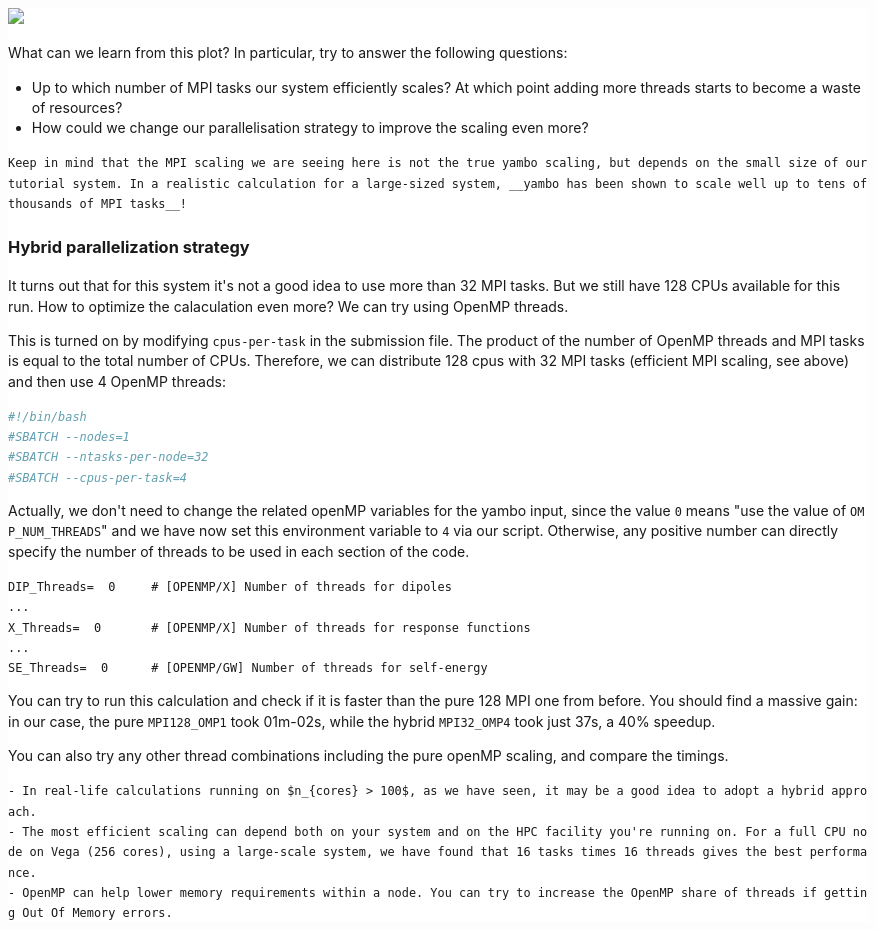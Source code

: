 ![](img/scaling.png)

What can we learn from this plot? In particular, try to answer the following questions:
- Up to which number of MPI tasks our system efficiently scales? At which point adding more threads starts to become a waste of resources?
- How could we change our parallelisation strategy to improve the scaling even more?  

```{callout} Note
Keep in mind that the MPI scaling we are seeing here is not the true yambo scaling, but depends on the small size of our tutorial system. In a realistic calculation for a large-sized system, __yambo has been shown to scale well up to tens of thousands of MPI tasks__!
```

### Hybrid parallelization strategy

It turns out that for this system it's not a good idea to use more than 32 MPI tasks. But we still have 128 CPUs available for this run. How to optimize the calaculation even more? We can try using OpenMP threads.

This is turned on by modifying `cpus-per-task` in the submission file. The product of the number of OpenMP threads and MPI tasks is equal to the total number of CPUs. 
Therefore, we can distribute 128 cpus with 32 MPI tasks (efficient MPI scaling, see above) and then use 4 OpenMP threads: 

```bash
#!/bin/bash
#SBATCH --nodes=1
#SBATCH --ntasks-per-node=32
#SBATCH --cpus-per-task=4
```

Actually, we don't need to change the related openMP variables for the yambo input, since the value `0` means "use the value of `OMP_NUM_THREADS`" and we have now set this environment variable to `4` via our script.
Otherwise, any positive number can directly specify the number of threads to be used in each section of the code.

```
DIP_Threads=  0     # [OPENMP/X] Number of threads for dipoles
...
X_Threads=  0       # [OPENMP/X] Number of threads for response functions
...
SE_Threads=  0      # [OPENMP/GW] Number of threads for self-energy
```

You can try to run this calculation and check if it is faster than the pure 128 MPI one from before. 
You should find a massive gain: in our case, the pure `MPI128_OMP1` took 01m-02s, while the hybrid `MPI32_OMP4` took just 37s, a 40% speedup. 

You can also try any other thread combinations including the pure openMP scaling, and compare the timings.

```{callout} Note
- In real-life calculations running on $n_{cores} > 100$, as we have seen, it may be a good idea to adopt a hybrid approach. 
- The most efficient scaling can depend both on your system and on the HPC facility you're running on. For a full CPU node on Vega (256 cores), using a large-scale system, we have found that 16 tasks times 16 threads gives the best performance.
- OpenMP can help lower memory requirements within a node. You can try to increase the OpenMP share of threads if getting Out Of Memory errors.
```
